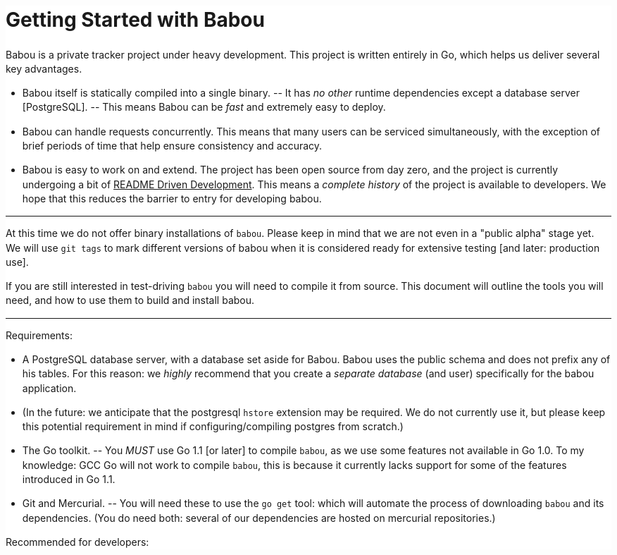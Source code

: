 Getting Started with Babou
===

Babou is a private tracker project under heavy development. This project is written entirely in Go, which 
helps us deliver several key advantages.

* Babou itself is statically compiled into a single binary. -- It has _no other_ runtime dependencies
except a database server [PostgreSQL]. -- This means Babou can be _fast_ and extremely easy to deploy.

* Babou can handle requests concurrently. This means that many users can be serviced
simultaneously, with the exception of brief periods of time that help ensure consistency and accuracy.

* Babou is easy to work on and extend. The project has been open source from day zero, 
and the project is currently undergoing a bit of [README Driven Development](http://tom.preston-werner.com/2010/08/23/readme-driven-development.html). This means a
_complete history_ of the project is available to developers. We hope that this reduces the
barrier to entry for developing babou.

---

At this time we do not offer binary installations of `babou`. Please keep in mind that we are
not even in a "public alpha" stage yet. We will use `git tags` to mark different versions of babou
when it is considered ready for extensive testing [and later: production use].

If you are still interested in test-driving `babou` you will need to compile it from source.
This document will outline the tools you will need, and how to use them to build and install
babou.

---

Requirements:

* A PostgreSQL database server, with a database set aside for Babou. Babou uses the public schema and
does not prefix any of his tables. For this reason: we _highly_ recommend that you create a _separate database_ (and user) specifically for the babou application.

* (In the future: we anticipate that the postgresql `hstore` extension may be required. We do not currently use it, but please keep this potential requirement in mind if configuring/compiling postgres from scratch.)

* The Go toolkit. -- You _MUST_ use Go 1.1 [or later] to compile `babou`, as we use some features not available
in Go 1.0. To my knowledge: GCC Go will not work to compile `babou`, this is because it currently lacks support
for some of the features introduced in Go 1.1.

* Git and Mercurial. -- You will need these to use the `go get` tool: which will automate the process of downloading
`babou` and its dependencies. (You do need both: several of our dependencies are hosted on mercurial repositories.)

Recommended for developers:
